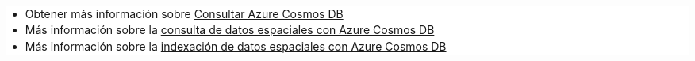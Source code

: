 * Obtener más información sobre [Consultar Azure Cosmos DB](sql-query-getting-started.md)
* Más información sobre la [consulta de datos espaciales con Azure Cosmos DB](sql-query-geospatial-query.md)
* Más información sobre la [indexación de datos espaciales con Azure Cosmos DB](sql-query-geospatial-index.md)